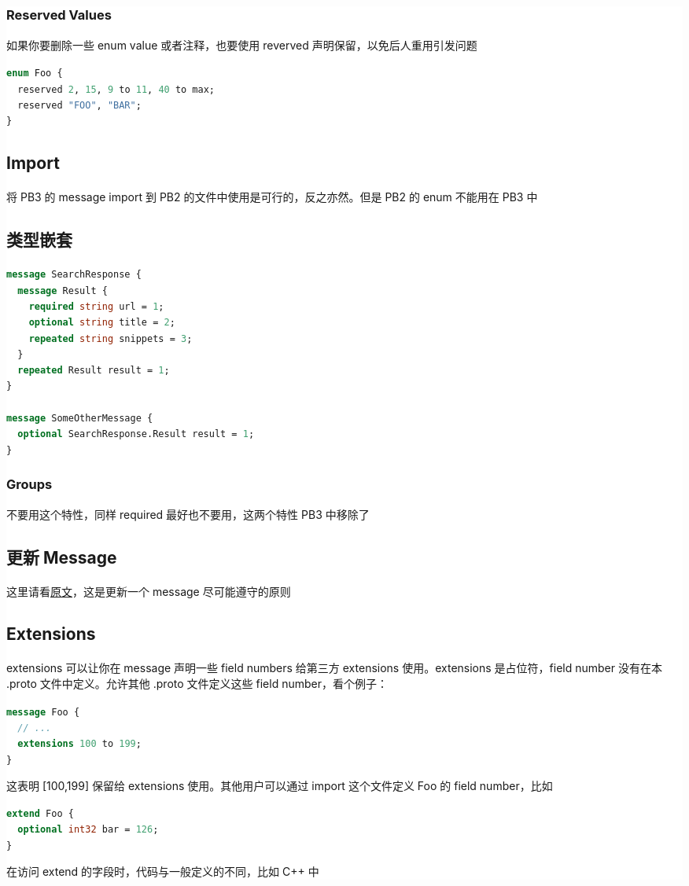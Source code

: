 ### Reserved Values
如果你要删除一些 enum value 或者注释，也要使用 reverved 声明保留，以免后人重用引发问题

```protobuf
enum Foo {
  reserved 2, 15, 9 to 11, 40 to max;
  reserved "FOO", "BAR";
}
```

## Import
将 PB3 的 message import 到 PB2 的文件中使用是可行的，反之亦然。但是 PB2 的 enum 不能用在 PB3 中

## 类型嵌套
```protobuf
message SearchResponse {
  message Result {
    required string url = 1;
    optional string title = 2;
    repeated string snippets = 3;
  }
  repeated Result result = 1;
}

message SomeOtherMessage {
  optional SearchResponse.Result result = 1;
}
```
### Groups
不要用这个特性，同样 required 最好也不要用，这两个特性 PB3 中移除了

## 更新 Message

这里请看[原文](https://developers.google.com/protocol-buffers/docs/proto#updating)，这是更新一个 message 尽可能遵守的原则

## Extensions

extensions 可以让你在 message 声明一些 field numbers 给第三方 extensions 使用。extensions 是占位符，field number 没有在本 .proto 文件中定义。允许其他 .proto 文件定义这些 field number，看个例子：

```protobuf 
message Foo {
  // ...
  extensions 100 to 199;
}
```
这表明 [100,199] 保留给 extensions 使用。其他用户可以通过 import 这个文件定义 Foo 的 field number，比如

```protobuf
extend Foo {
  optional int32 bar = 126;
}
```
在访问 extend 的字段时，代码与一般定义的不同，比如 C++ 中
